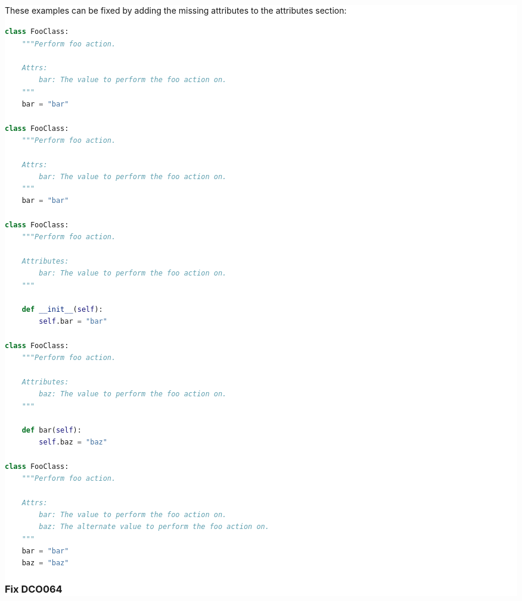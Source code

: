These examples can be fixed by adding the missing attributes to the attributes
section:

```Python
class FooClass:
    """Perform foo action.

    Attrs:
        bar: The value to perform the foo action on.
    """
    bar = "bar"

class FooClass:
    """Perform foo action.

    Attrs:
        bar: The value to perform the foo action on.
    """
    bar = "bar"

class FooClass:
    """Perform foo action.

    Attributes:
        bar: The value to perform the foo action on.
    """

    def __init__(self):
        self.bar = "bar"

class FooClass:
    """Perform foo action.

    Attributes:
        baz: The value to perform the foo action on.
    """

    def bar(self):
        self.baz = "baz"

class FooClass:
    """Perform foo action.

    Attrs:
        bar: The value to perform the foo action on.
        baz: The alternate value to perform the foo action on.
    """
    bar = "bar"
    baz = "baz"
```

### Fix DCO064
